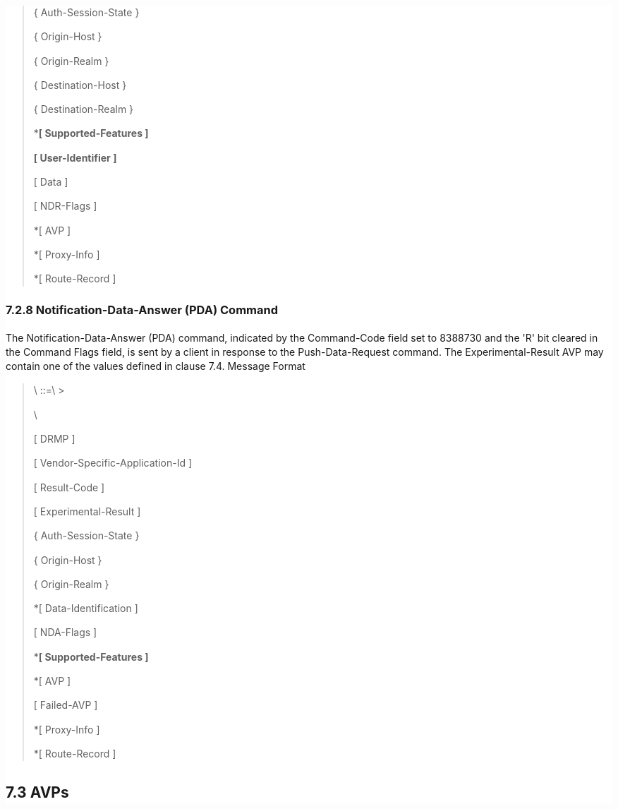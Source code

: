 >
> { Auth-Session-State }
>
> { Origin-Host }
>
> { Origin-Realm }
>
> { Destination-Host }
>
> { Destination-Realm }
>
> ***[ Supported-Features ]**
>
> **[ User-Identifier ]**
>
> [ Data ]
>
> [ NDR-Flags ]
>
> *[ AVP ]
>
> *[ Proxy-Info ]
>
> *[ Route-Record ]
### 7.2.8 Notification-Data-Answer (PDA) Command
The Notification-Data-Answer (PDA) command, indicated by the Command-Code
field set to 8388730 and the \'R\' bit cleared in the Command Flags field, is
sent by a client in response to the Push-Data-Request command. The
Experimental-Result AVP may contain one of the values defined in clause 7.4.
Message Format
> \ ::=\ >
>
> \
>
> [ DRMP ]
>
> [ Vendor-Specific-Application-Id ]
>
> [ Result-Code ]
>
> [ Experimental-Result ]
>
> { Auth-Session-State }
>
> { Origin-Host }
>
> { Origin-Realm }
>
> *[ Data-Identification ]
>
> [ NDA-Flags ]
>
> ***[ Supported-Features ]**
>
> *[ AVP ]
>
> [ Failed-AVP ]
>
> *[ Proxy-Info ]
>
> *[ Route-Record ]
## 7.3 AVPs